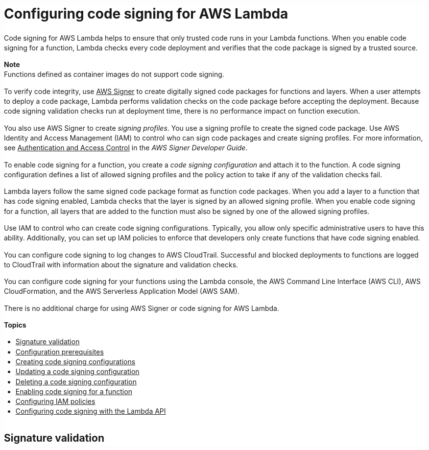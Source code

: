 # Configuring code signing for AWS Lambda<a name="configuration-codesigning"></a>

Code signing for AWS Lambda helps to ensure that only trusted code runs in your Lambda functions\. When you enable code signing for a function, Lambda checks every code deployment and verifies that the code package is signed by a trusted source\.

**Note**  
Functions defined as container images do not support code signing\.

To verify code integrity, use [AWS Signer](https://docs.aws.amazon.com/signer/latest/developerguide/Welcome.html) to create digitally signed code packages for functions and layers\. When a user attempts to deploy a code package, Lambda performs validation checks on the code package before accepting the deployment\. Because code signing validation checks run at deployment time, there is no performance impact on function execution\.

You also use AWS Signer to create *signing profiles*\. You use a signing profile to create the signed code package\. Use AWS Identity and Access Management \(IAM\) to control who can sign code packages and create signing profiles\. For more information, see [Authentication and Access Control](https://docs.aws.amazon.com/signer/latest/developerguide/accessctrl-toplevel.html) in the *AWS Signer Developer Guide*\.

To enable code signing for a function, you create a *code signing configuration* and attach it to the function\. A code signing configuration defines a list of allowed signing profiles and the policy action to take if any of the validation checks fail\.

Lambda layers follow the same signed code package format as function code packages\. When you add a layer to a function that has code signing enabled, Lambda checks that the layer is signed by an allowed signing profile\. When you enable code signing for a function, all layers that are added to the function must also be signed by one of the allowed signing profiles\.

Use IAM to control who can create code signing configurations\. Typically, you allow only specific administrative users to have this ability\. Additionally, you can set up IAM policies to enforce that developers only create functions that have code signing enabled\.

You can configure code signing to log changes to AWS CloudTrail\. Successful and blocked deployments to functions are logged to CloudTrail with information about the signature and validation checks\.

You can configure code signing for your functions using the Lambda console, the AWS Command Line Interface \(AWS CLI\), AWS CloudFormation, and the AWS Serverless Application Model \(AWS SAM\)\.

There is no additional charge for using AWS Signer or code signing for AWS Lambda\.

**Topics**
+ [Signature validation](#config-codesigning-valid)
+ [Configuration prerequisites](#config-codesigning-prereqs)
+ [Creating code signing configurations](#config-codesigning-config-console)
+ [Updating a code signing configuration](#config-codesigning-config-update)
+ [Deleting a code signing configuration](#config-codesigning-config-delete)
+ [Enabling code signing for a function](#config-codesigning-function-console)
+ [Configuring IAM policies](#config-codesigning-policies)
+ [Configuring code signing with the Lambda API](#config-codesigning-api)

## Signature validation<a name="config-codesigning-valid"></a>
